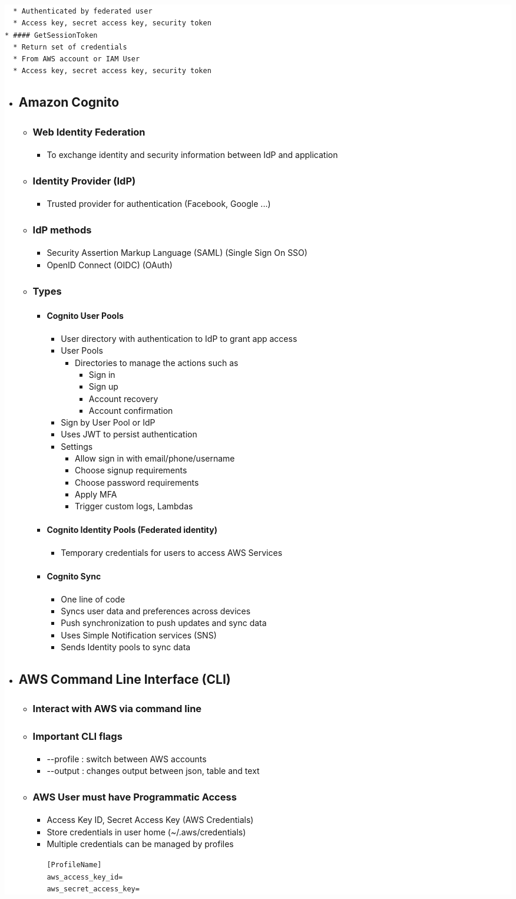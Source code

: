       * Authenticated by federated user  
      * Access key, secret access key, security token
    * #### GetSessionToken
      * Return set of credentials
      * From AWS account or IAM User
      * Access key, secret access key, security token

  
* ## Amazon Cognito
  * ### Web Identity Federation
    * To exchange identity and security information between IdP and application
    
  * ### Identity Provider (IdP)  
    * Trusted provider for authentication (Facebook, Google ...)
    
  * ### IdP methods
    * Security Assertion Markup Language (SAML) (Single Sign On SSO)
    * OpenID Connect (OIDC) (OAuth)
    
  * ### Types
    * #### Cognito User Pools
      * User directory with authentication to IdP to grant app access
      * User Pools
        * Directories to manage the actions such as
          * Sign in
          * Sign up
          * Account recovery
          * Account confirmation
      * Sign by User Pool or IdP
      * Uses JWT to persist authentication
      * Settings
        * Allow sign in with email/phone/username
        * Choose signup requirements
        * Choose password requirements
        * Apply MFA
        * Trigger custom logs, Lambdas
    
    * #### Cognito Identity Pools (Federated identity)
      * Temporary credentials for users to access AWS Services
      
    * #### Cognito Sync
      * One line of code
      * Syncs user data and preferences across devices
      * Push synchronization to push updates and sync data
      * Uses Simple Notification services (SNS)
      * Sends Identity pools to sync data
  
  
* ## AWS Command Line Interface (CLI)
  * ### Interact with AWS via command line
  * ### Important CLI flags
    * --profile : switch between AWS accounts
    * --output : changes output between json, table and text
  * ### AWS User must have Programmatic Access
    * Access Key ID, Secret Access Key (AWS Credentials)
    * Store credentials in user home (~/.aws/credentials)
    * Multiple credentials can be managed by profiles  
      ```
      [ProfileName]   
      aws_access_key_id=   
      aws_secret_access_key=
      ```